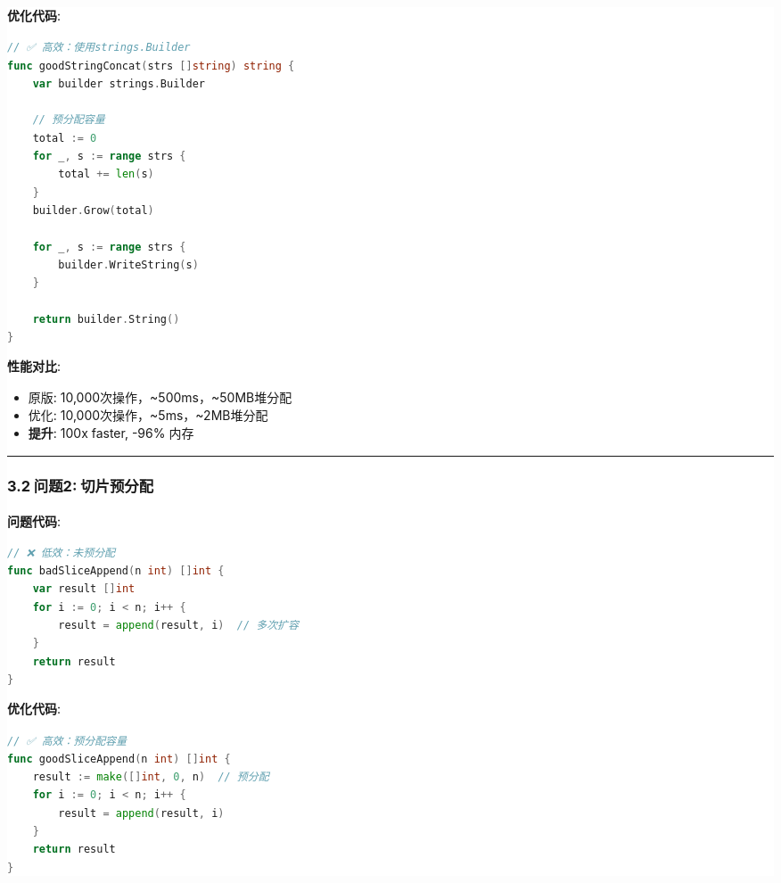 **优化代码**:

```go
// ✅ 高效：使用strings.Builder
func goodStringConcat(strs []string) string {
    var builder strings.Builder
    
    // 预分配容量
    total := 0
    for _, s := range strs {
        total += len(s)
    }
    builder.Grow(total)
    
    for _, s := range strs {
        builder.WriteString(s)
    }
    
    return builder.String()
}
```

**性能对比**:

- 原版: 10,000次操作，~500ms，~50MB堆分配
- 优化: 10,000次操作，~5ms，~2MB堆分配
- **提升**: 100x faster, -96% 内存

---

### 3.2 问题2: 切片预分配

**问题代码**:

```go
// ❌ 低效：未预分配
func badSliceAppend(n int) []int {
    var result []int
    for i := 0; i < n; i++ {
        result = append(result, i)  // 多次扩容
    }
    return result
}
```

**优化代码**:

```go
// ✅ 高效：预分配容量
func goodSliceAppend(n int) []int {
    result := make([]int, 0, n)  // 预分配
    for i := 0; i < n; i++ {
        result = append(result, i)
    }
    return result
}
```
